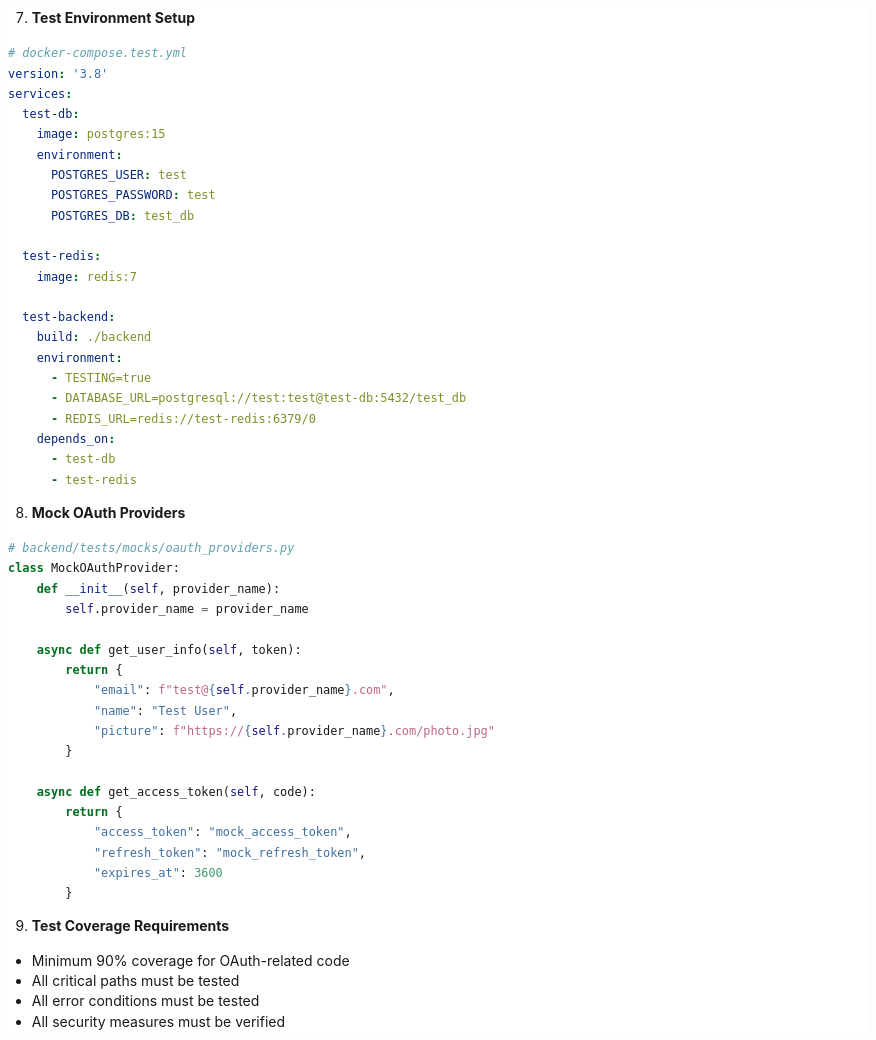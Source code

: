 7. **Test Environment Setup**
```yaml
# docker-compose.test.yml
version: '3.8'
services:
  test-db:
    image: postgres:15
    environment:
      POSTGRES_USER: test
      POSTGRES_PASSWORD: test
      POSTGRES_DB: test_db

  test-redis:
    image: redis:7

  test-backend:
    build: ./backend
    environment:
      - TESTING=true
      - DATABASE_URL=postgresql://test:test@test-db:5432/test_db
      - REDIS_URL=redis://test-redis:6379/0
    depends_on:
      - test-db
      - test-redis
```

8. **Mock OAuth Providers**
```python
# backend/tests/mocks/oauth_providers.py
class MockOAuthProvider:
    def __init__(self, provider_name):
        self.provider_name = provider_name

    async def get_user_info(self, token):
        return {
            "email": f"test@{self.provider_name}.com",
            "name": "Test User",
            "picture": f"https://{self.provider_name}.com/photo.jpg"
        }

    async def get_access_token(self, code):
        return {
            "access_token": "mock_access_token",
            "refresh_token": "mock_refresh_token",
            "expires_at": 3600
        }
```

9. **Test Coverage Requirements**
- Minimum 90% coverage for OAuth-related code
- All critical paths must be tested
- All error conditions must be tested
- All security measures must be verified
